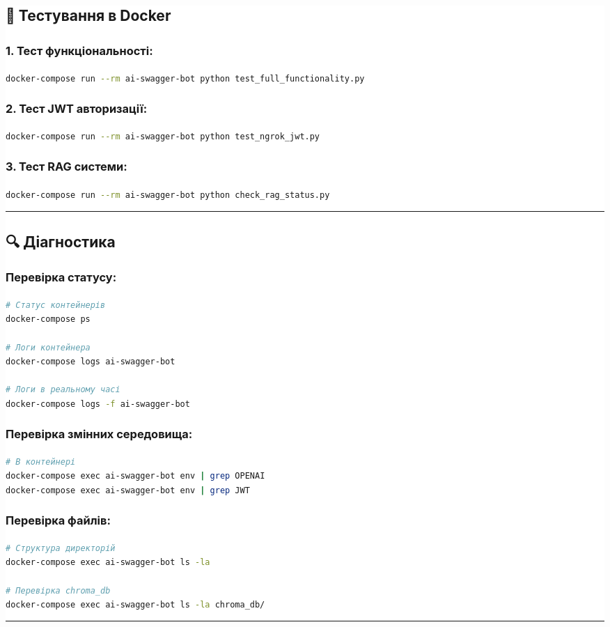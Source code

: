 
## 🧪 Тестування в Docker

### 1. Тест функціональності:
```bash
docker-compose run --rm ai-swagger-bot python test_full_functionality.py
```

### 2. Тест JWT авторизації:
```bash
docker-compose run --rm ai-swagger-bot python test_ngrok_jwt.py
```

### 3. Тест RAG системи:
```bash
docker-compose run --rm ai-swagger-bot python check_rag_status.py
```

---

## 🔍 Діагностика

### Перевірка статусу:
```bash
# Статус контейнерів
docker-compose ps

# Логи контейнера
docker-compose logs ai-swagger-bot

# Логи в реальному часі
docker-compose logs -f ai-swagger-bot
```

### Перевірка змінних середовища:
```bash
# В контейнері
docker-compose exec ai-swagger-bot env | grep OPENAI
docker-compose exec ai-swagger-bot env | grep JWT
```

### Перевірка файлів:
```bash
# Структура директорій
docker-compose exec ai-swagger-bot ls -la

# Перевірка chroma_db
docker-compose exec ai-swagger-bot ls -la chroma_db/
```

---

